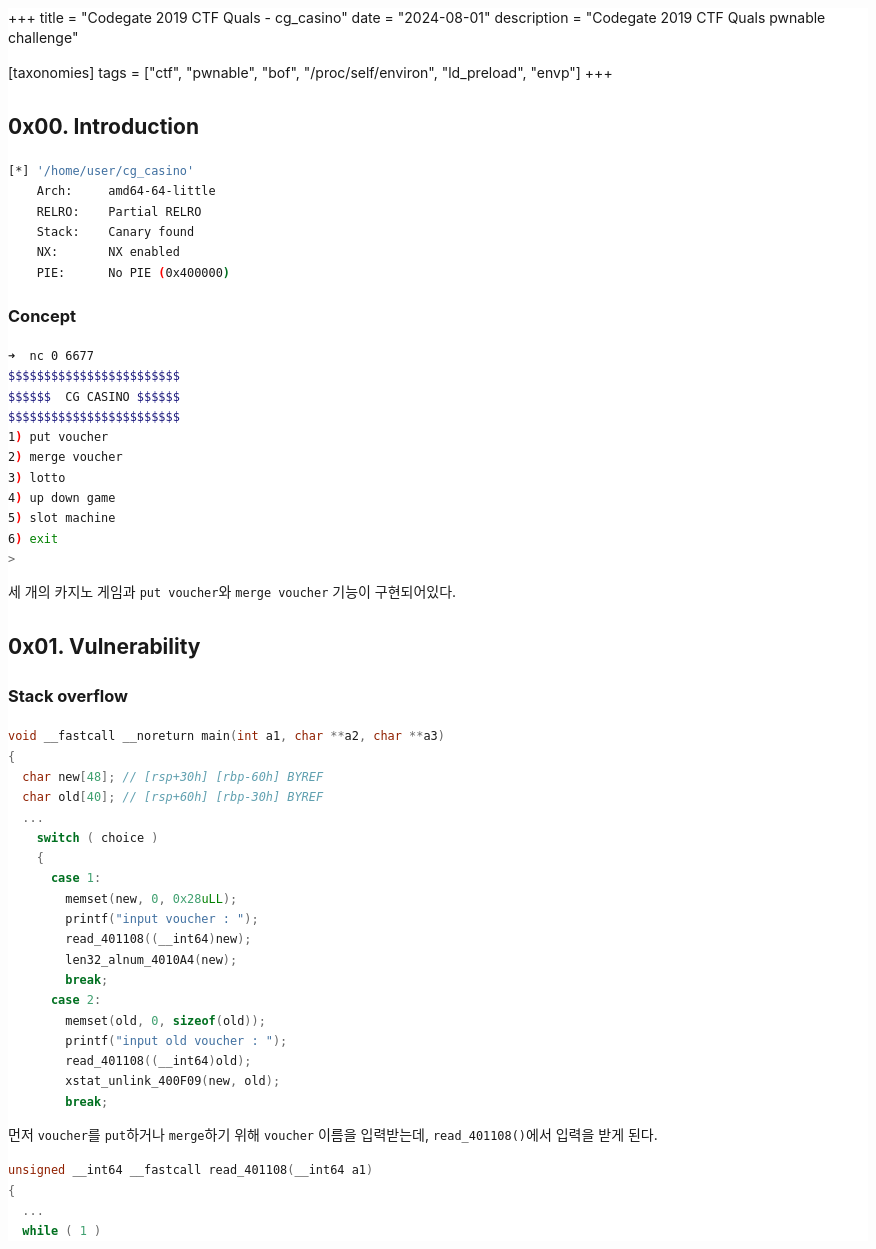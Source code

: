 +++
title = "Codegate 2019 CTF Quals - cg_casino"
date = "2024-08-01"
description = "Codegate 2019 CTF Quals pwnable challenge"

[taxonomies]
tags = ["ctf", "pwnable", "bof", "/proc/self/environ", "ld_preload", "envp"]
+++

## 0x00. Introduction
``` bash
[*] '/home/user/cg_casino'
    Arch:     amd64-64-little
    RELRO:    Partial RELRO
    Stack:    Canary found
    NX:       NX enabled
    PIE:      No PIE (0x400000)
```
### Concept
``` bash
➜  nc 0 6677
$$$$$$$$$$$$$$$$$$$$$$$$
$$$$$$  CG CASINO $$$$$$
$$$$$$$$$$$$$$$$$$$$$$$$
1) put voucher
2) merge voucher
3) lotto
4) up down game
5) slot machine
6) exit
> 
```
세 개의 카지노 게임과 `put voucher`와 `merge voucher` 기능이 구현되어있다.

## 0x01. Vulnerability
### Stack overflow
``` c
void __fastcall __noreturn main(int a1, char **a2, char **a3)
{
  char new[48]; // [rsp+30h] [rbp-60h] BYREF
  char old[40]; // [rsp+60h] [rbp-30h] BYREF
  ...
    switch ( choice )
    {
      case 1:
        memset(new, 0, 0x28uLL);
        printf("input voucher : ");
        read_401108((__int64)new);
        len32_alnum_4010A4(new);
        break;
      case 2:
        memset(old, 0, sizeof(old));
        printf("input old voucher : ");
        read_401108((__int64)old);
        xstat_unlink_400F09(new, old);
        break;
```
먼저 `voucher`를 `put`하거나 `merge`하기 위해 `voucher` 이름을 입력받는데, `read_401108()`에서 입력을 받게 된다.
``` c
unsigned __int64 __fastcall read_401108(__int64 a1)
{
  ...
  while ( 1 )
```